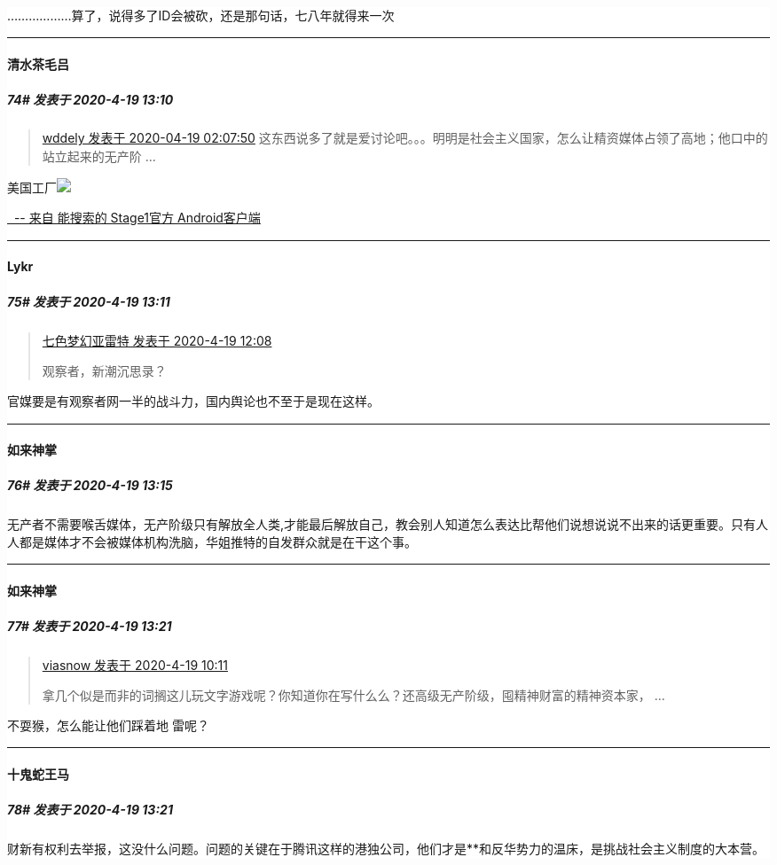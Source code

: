 
………………算了，说得多了ID会被砍，还是那句话，七八年就得来一次


-----

####  清水茶毛吕  
##### 74#       发表于 2020-4-19 13:10


<blockquote><a href="httphttps://bbs.saraba1st.com/2b/forum.php?mod=redirect&amp;goto=findpost&amp;pid=47129972&amp;ptid=1924893" target="_blank">wddely 发表于 2020-04-19 02:07:50</a>
这东西说多了就是爱讨论吧。。。明明是社会主义国家，怎么让精资媒体占领了高地；他口中的站立起来的无产阶 ...</blockquote>美国工厂<img src="https://static.saraba1st.com/image/smiley/face2017/009.gif" referrerpolicy="no-referrer">

[  -- 来自 能搜索的 Stage1官方 Android客户端](https://www.coolapk.com/apk/140634)


-----

####  Lykr  
##### 75#       发表于 2020-4-19 13:11


<blockquote><a href="httphttps://bbs.saraba1st.com/2b/forum.php?mod=redirect&amp;goto=findpost&amp;pid=47132124&amp;ptid=1924893" target="_blank">七色梦幻亚雷特 发表于 2020-4-19 12:08</a>

观察者，新潮沉思录？</blockquote>
官媒要是有观察者网一半的战斗力，国内舆论也不至于是现在这样。


-----

####  如来神掌  
##### 76#       发表于 2020-4-19 13:15


无产者不需要喉舌媒体，无产阶级只有解放全人类,才能最后解放自己，教会别人知道怎么表达比帮他们说想说说不出来的话更重要。只有人人都是媒体才不会被媒体机构洗脑，华姐推特的自发群众就是在干这个事。


-----

####  如来神掌  
##### 77#       发表于 2020-4-19 13:21


<blockquote><a href="httphttps://bbs.saraba1st.com/2b/forum.php?mod=redirect&amp;goto=findpost&amp;pid=47131212&amp;ptid=1924893" target="_blank">viasnow 发表于 2020-4-19 10:11</a>

拿几个似是而非的词搁这儿玩文字游戏呢？你知道你在写什么么？还高级无产阶级，囤精神财富的精神资本家， ...</blockquote>
不耍猴，怎么能让他们踩着地 雷呢？


-----

####  十鬼蛇王马  
##### 78#       发表于 2020-4-19 13:21


财新有权利去举报，这没什么问题。问题的关键在于腾讯这样的港独公司，他们才是**和反华势力的温床，是挑战社会主义制度的大本营。
